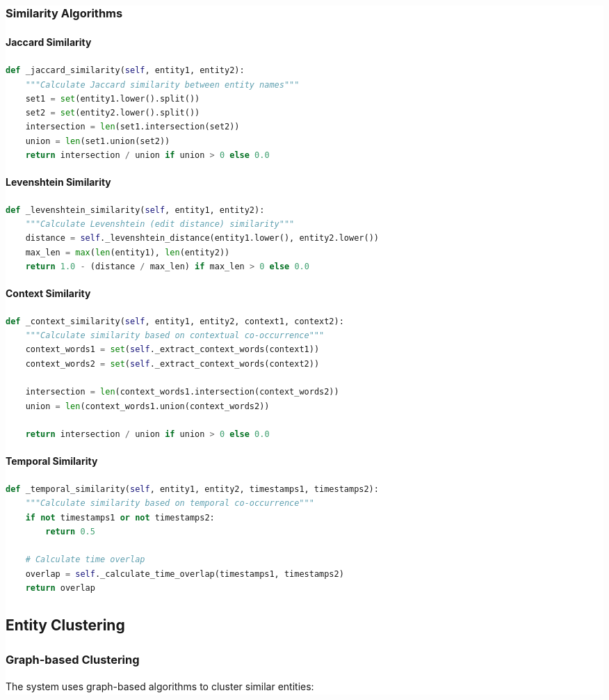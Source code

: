 ### Similarity Algorithms

#### Jaccard Similarity
```python
def _jaccard_similarity(self, entity1, entity2):
    """Calculate Jaccard similarity between entity names"""
    set1 = set(entity1.lower().split())
    set2 = set(entity2.lower().split())
    intersection = len(set1.intersection(set2))
    union = len(set1.union(set2))
    return intersection / union if union > 0 else 0.0
```

#### Levenshtein Similarity
```python
def _levenshtein_similarity(self, entity1, entity2):
    """Calculate Levenshtein (edit distance) similarity"""
    distance = self._levenshtein_distance(entity1.lower(), entity2.lower())
    max_len = max(len(entity1), len(entity2))
    return 1.0 - (distance / max_len) if max_len > 0 else 0.0
```

#### Context Similarity
```python
def _context_similarity(self, entity1, entity2, context1, context2):
    """Calculate similarity based on contextual co-occurrence"""
    context_words1 = set(self._extract_context_words(context1))
    context_words2 = set(self._extract_context_words(context2))

    intersection = len(context_words1.intersection(context_words2))
    union = len(context_words1.union(context_words2))

    return intersection / union if union > 0 else 0.0
```

#### Temporal Similarity
```python
def _temporal_similarity(self, entity1, entity2, timestamps1, timestamps2):
    """Calculate similarity based on temporal co-occurrence"""
    if not timestamps1 or not timestamps2:
        return 0.5

    # Calculate time overlap
    overlap = self._calculate_time_overlap(timestamps1, timestamps2)
    return overlap
```

## Entity Clustering

### Graph-based Clustering

The system uses graph-based algorithms to cluster similar entities:
